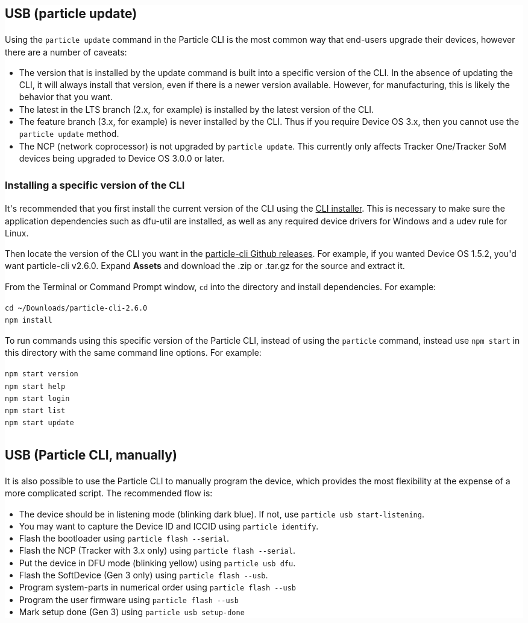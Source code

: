 ## USB (particle update)

Using the `particle update` command in the Particle CLI is the most common way that end-users upgrade their devices, however there are a number of caveats:

- The version that is installed by the update command is built into a specific version of the CLI. In the absence of updating the CLI, it will always install that version, even if there is a newer version available. However, for manufacturing, this is likely the behavior that you want.
- The latest in the LTS branch (2.x, for example) is installed by the latest version of the CLI.
- The feature branch (3.x, for example) is never installed by the CLI. Thus if you require Device OS 3.x, then you cannot use the `particle update` method.
- The NCP (network coprocessor) is not upgraded by `particle update`. This currently only affects Tracker One/Tracker SoM devices being upgraded to Device OS 3.0.0 or later.

### Installing a specific version of the CLI

It's recommended that you first install the current version of the CLI using the [CLI installer](/tutorials/developer-tools/cli/). This is necessary to make sure the application dependencies such as dfu-util are installed, as well as any required device drivers for Windows and a udev rule for Linux.

Then locate the version of the CLI you want in the [particle-cli Github releases](https://github.com/particle-iot/particle-cli/releases). For example, if you wanted Device OS 1.5.2, you'd want particle-cli v2.6.0. Expand **Assets** and download the .zip or .tar.gz for the source and extract it.

From the Terminal or Command Prompt window, `cd` into the directory and install dependencies. For example:

```
cd ~/Downloads/particle-cli-2.6.0
npm install
```

To run commands using this specific version of the Particle CLI, instead of using the `particle` command, instead use `npm start` in this directory with the same command line options. For example:

```
npm start version
npm start help
npm start login
npm start list
npm start update
```

## USB (Particle CLI, manually)

It is also possible to use the Particle CLI to manually program the device, which provides the most flexibility at the expense of a more complicated script. The recommended flow is:

- The device should be in listening mode (blinking dark blue). If not, use `particle usb start-listening`.
- You may want to capture the Device ID and ICCID using `particle identify`.
- Flash the bootloader using `particle flash --serial`.
- Flash the NCP (Tracker with 3.x only) using `particle flash --serial`.
- Put the device in DFU mode (blinking yellow) using `particle usb dfu`.
- Flash the SoftDevice (Gen 3 only) using `particle flash --usb`.
- Program system-parts in numerical order using `particle flash --usb`
- Program the user firmware using `particle flash --usb`
- Mark setup done (Gen 3) using `particle usb setup-done`
